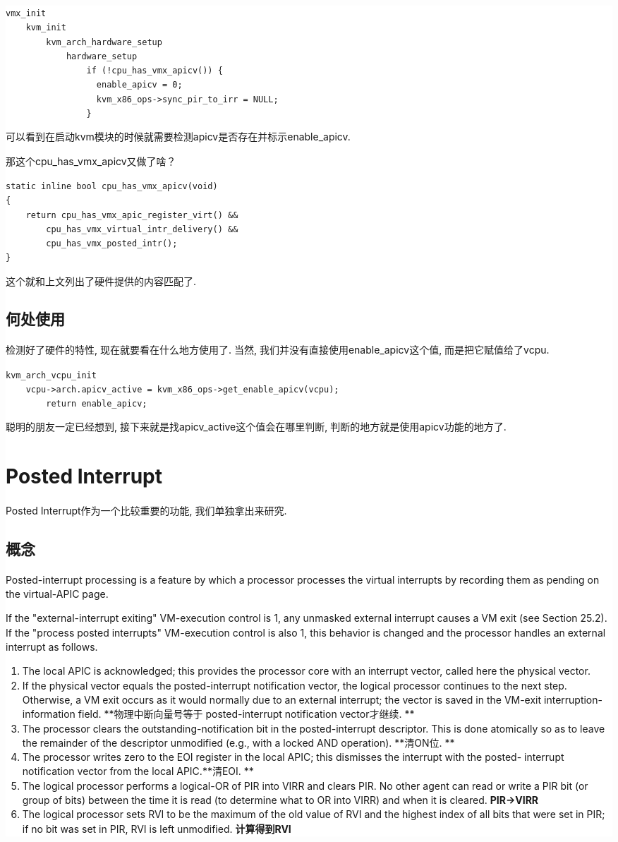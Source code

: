 ```
vmx_init
    kvm_init
        kvm_arch_hardware_setup
            hardware_setup
                if (!cpu_has_vmx_apicv()) {
                  enable_apicv = 0;
                  kvm_x86_ops->sync_pir_to_irr = NULL;
                }
```

可以看到在启动kvm模块的时候就需要检测apicv是否存在并标示enable_apicv. 

那这个cpu_has_vmx_apicv又做了啥？

```
static inline bool cpu_has_vmx_apicv(void)
{
	return cpu_has_vmx_apic_register_virt() &&
		cpu_has_vmx_virtual_intr_delivery() &&
		cpu_has_vmx_posted_intr();
}
```

这个就和上文列出了硬件提供的内容匹配了. 

## 何处使用

检测好了硬件的特性, 现在就要看在什么地方使用了. 当然, 我们并没有直接使用enable_apicv这个值, 而是把它赋值给了vcpu. 

```
kvm_arch_vcpu_init
    vcpu->arch.apicv_active = kvm_x86_ops->get_enable_apicv(vcpu);
        return enable_apicv;
```

聪明的朋友一定已经想到, 接下来就是找apicv_active这个值会在哪里判断, 判断的地方就是使用apicv功能的地方了. 


# Posted Interrupt

Posted Interrupt作为一个比较重要的功能, 我们单独拿出来研究. 

## 概念

Posted-interrupt processing is a feature by which a processor processes the virtual interrupts by recording them as pending on the virtual-APIC page.

If the "external-interrupt exiting" VM-execution control is 1, any unmasked external interrupt causes a VM exit (see Section 25.2). If the "process posted interrupts" VM-execution control is also 1, this behavior is changed and the processor handles an external interrupt as follows.

1. The local APIC is acknowledged; this provides the processor core with an interrupt vector, called here the physical vector.
2. If the physical vector equals the posted-interrupt notification vector, the logical processor continues to the next step. Otherwise, a VM exit occurs as it would normally due to an external interrupt; the vector is saved in the VM-exit interruption-information field. **物理中断向量号等于 posted-interrupt notification vector才继续. **
3. The processor clears the outstanding-notification bit in the posted-interrupt descriptor. This is done atomically so as to leave the remainder of the descriptor unmodified (e.g., with a locked AND operation). **清ON位. **
4. The processor writes zero to the EOI register in the local APIC; this dismisses the interrupt with the posted- interrupt notification vector from the local APIC.**清EOI. **
5. The logical processor performs a logical-OR of PIR into VIRR and clears PIR. No other agent can read or write a PIR bit (or group of bits) between the time it is read (to determine what to OR into VIRR) and when it is cleared. **PIR->VIRR**
6. The logical processor sets RVI to be the maximum of the old value of RVI and the highest index of all bits that were set in PIR; if no bit was set in PIR, RVI is left unmodified. **计算得到RVI**